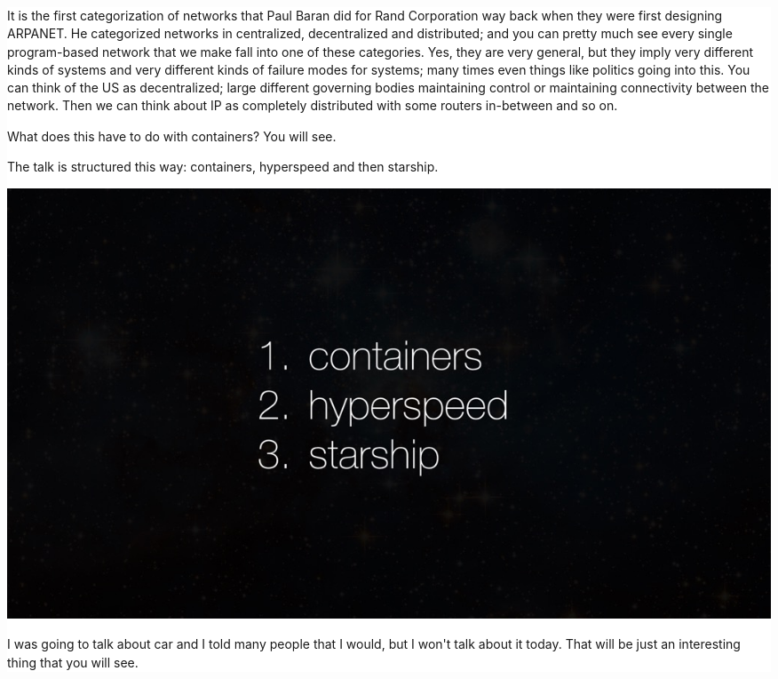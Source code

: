 It is the first categorization of networks that Paul Baran did for Rand Corporation way back when they were first designing ARPANET. He categorized networks in centralized, decentralized and distributed; and you can pretty much see every single program-based network that we make fall into one of these categories. Yes, they are very general, but they imply very different kinds of systems and very different kinds of failure modes for systems; many times even things like politics going into this. You can think of the US as decentralized; large different governing bodies maintaining control or maintaining connectivity between the network. Then we can think about IP as completely distributed with some routers in-between and so on.

What does this have to do with containers? You will see.

The talk is structured this way: containers, hyperspeed and then starship.

![](images/ipfs-011.container.camp.007.jpg)

I was going to talk about car and I told many people that I would, but I won't talk about it today. That will be just an interesting thing that you will see.
